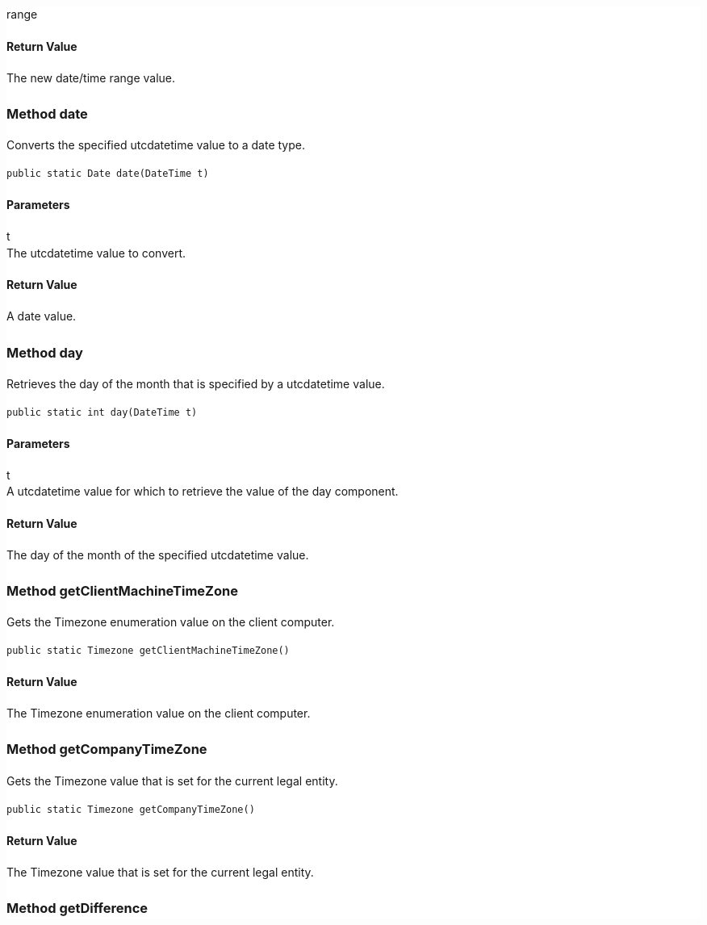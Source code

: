 range  

#### Return Value

The new date/time range value.

### Method date

Converts the specified utcdatetime value to a date type.

    public static Date date(DateTime t)

#### Parameters

t  
The utcdatetime value to convert.

#### Return Value

A date value.

### Method day

Retrieves the day of the month that is specified by a utcdatetime value.

    public static int day(DateTime t)

#### Parameters

t  
A utcdatetime value for which to retrieve the value of the day component.

#### Return Value

The day of the month of the specified utcdatetime value.

### Method getClientMachineTimeZone

Gets the Timezone enumeration value on the client computer.

    public static Timezone getClientMachineTimeZone()

#### Return Value

The Timezone enumeration value on the client computer.

### Method getCompanyTimeZone

Gets the Timezone value that is set for the current legal entity.

    public static Timezone getCompanyTimeZone()

#### Return Value

The Timezone value that is set for the current legal entity.

### Method getDifference
